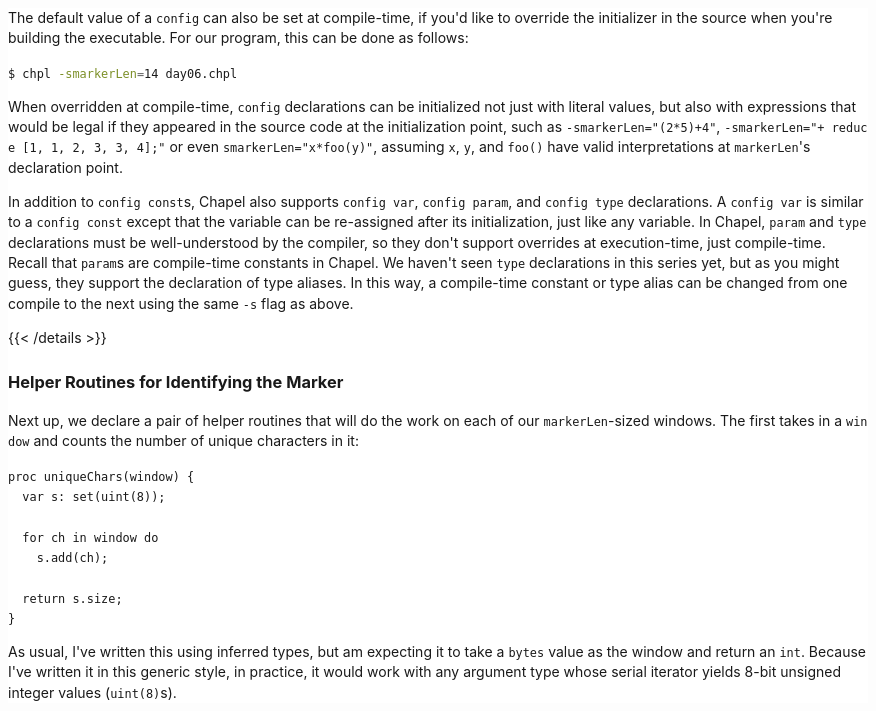 The default value of a `config` can also be set at compile-time, if
you'd like to override the initializer in the source when you're
building the executable.  For our program, this can be done as
follows:

```bash
$ chpl -smarkerLen=14 day06.chpl
```

When overridden at compile-time, `config` declarations can be
initialized not just with literal values, but also with expressions
that would be legal if they appeared in the source code at the
initialization point, such as `-smarkerLen="(2*5)+4"`,
`-smarkerLen="+ reduce [1, 1, 2, 3, 3, 4];"` or even
`smarkerLen="x*foo(y)"`, assuming `x`, `y`, and `foo()` have valid
interpretations at `markerLen`'s declaration point.

In addition to `config const`s, Chapel also supports `config var`,
`config param`, and `config type` declarations.  A `config var` is
similar to a `config const` except that the variable can be
re-assigned after its initialization, just like any variable.
In Chapel, `param` and `type` declarations must be well-understood
by the compiler, so they don't support overrides at execution-time,
just compile-time.  Recall that `param`s are compile-time constants
in Chapel.  We haven't seen `type` declarations in this series yet,
but as you might guess, they support the declaration of type
aliases.  In this way, a compile-time constant or type alias can be
changed from one compile to the next using the same `-s` flag as
above.

{{< /details >}}





### Helper Routines for Identifying the Marker

Next up, we declare a pair of helper routines that will do the work
on each of our `markerLen`-sized windows.  The first takes in a
`window` and counts the number of unique characters in it:

```Chapel {data-code-type=main,data-code-section=middle,linenos=true,linenostart=5}
proc uniqueChars(window) {
  var s: set(uint(8));

  for ch in window do
    s.add(ch);

  return s.size;
}
```

As usual, I've written this using inferred types, but am expecting
it to take a `bytes` value as the window and return an `int`.
Because I've written it in this generic style, in practice, it would
work with any argument type whose serial iterator yields 8-bit
unsigned integer values (`uint(8)`s).

